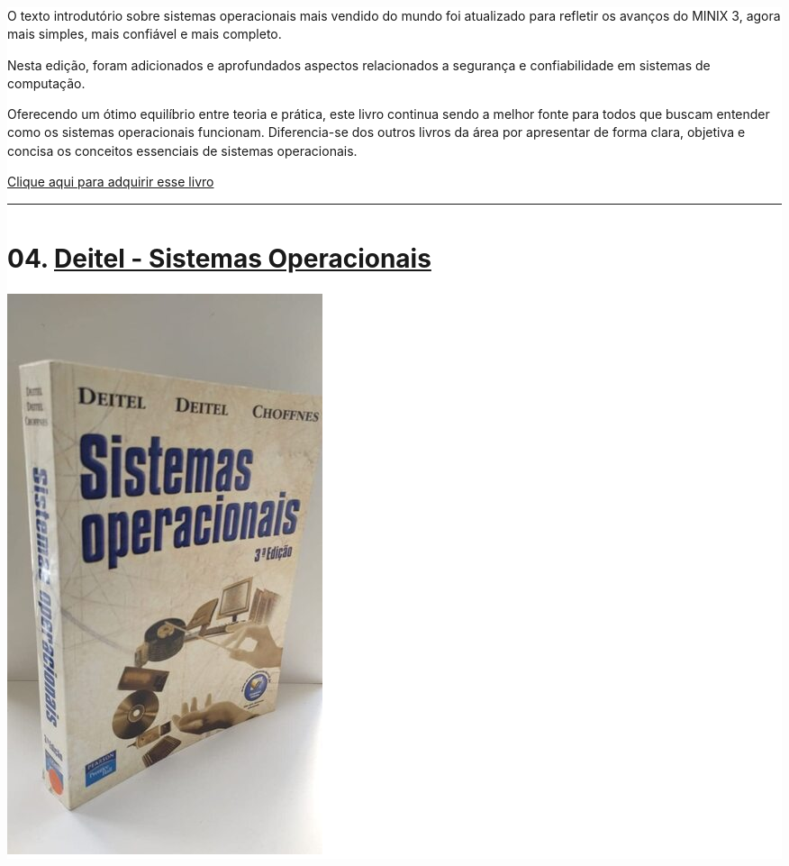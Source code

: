 O texto introdutório sobre sistemas operacionais mais vendido do mundo foi atualizado para refletir os avanços do MINIX 3, agora mais simples, mais confiável e mais completo. 

Nesta edição, foram adicionados e aprofundados aspectos relacionados a segurança e confiabilidade em sistemas de computação. 

Oferecendo um ótimo equilíbrio entre teoria e prática, este livro continua sendo a melhor fonte para todos que buscam entender como os sistemas operacionais funcionam. Diferencia-se dos outros livros da área por apresentar de forma clara, objetiva e concisa os conceitos essenciais de sistemas operacionais.

<a class="btn btn-danger btn-lg" href="https://www.amazon.com.br/Sistemas-Operacionais-Andrew-S-Tanenbaum-ebook/dp/B07FDPWT52/?&_encoding=UTF8&tag=marcoscpp-20&linkCode=ur2&linkId=f6d2b9c4e2ca253da1d6f90dfd456dad&camp=1789&creative=9325">Clique aqui para adquirir esse livro</a>

---

# 04. [Deitel - Sistemas Operacionais](https://www.amazon.com.br/Sistemas-operacionais-Harvey-Deitel/dp/8576050110/?&_encoding=UTF8&tag=marcoscpp-20&linkCode=ur2&linkId=00be5d0b34855fe2f17d0d8e5a09c9b3&camp=1789&creative=9325)
![04](/assets/img/livros/os-livros/04.jpg) 
